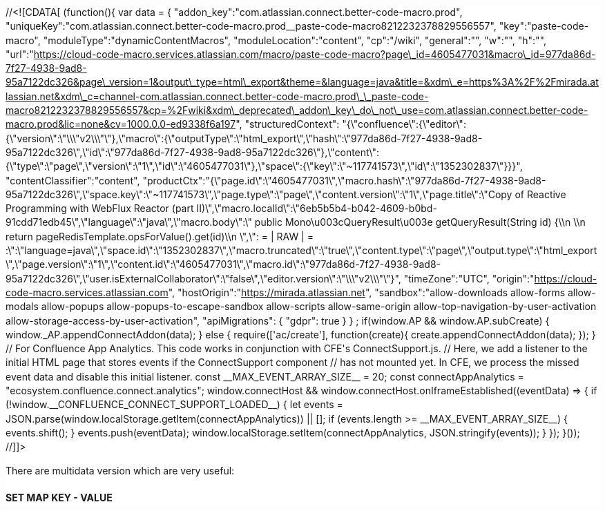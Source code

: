 //<!\[CDATA\[ (function(){ var data = { "addon\_key":"com.atlassian.connect.better-code-macro.prod", "uniqueKey":"com.atlassian.connect.better-code-macro.prod\_\_paste-code-macro8212232378829556557", "key":"paste-code-macro", "moduleType":"dynamicContentMacros", "moduleLocation":"content", "cp":"/wiki", "general":"", "w":"", "h":"", "url":"https://cloud-code-macro.services.atlassian.com/macro/paste-code-macro?page\_id=4605477031&macro\_id=977da86d-7f27-4938-9ad8-95a7122dc326&page\_version=1&output\_type=html\_export&theme=&language=java&title=&xdm\_e=https%3A%2F%2Fmirada.atlassian.net&xdm\_c=channel-com.atlassian.connect.better-code-macro.prod\_\_paste-code-macro8212232378829556557&cp=%2Fwiki&xdm\_deprecated\_addon\_key\_do\_not\_use=com.atlassian.connect.better-code-macro.prod&lic=none&cv=1000.0.0-ed9338f6a197", "structuredContext": "{\\"confluence\\":{\\"editor\\":{\\"version\\":\\"\\\\\\"v2\\\\\\"\\"},\\"macro\\":{\\"outputType\\":\\"html\_export\\",\\"hash\\":\\"977da86d-7f27-4938-9ad8-95a7122dc326\\",\\"id\\":\\"977da86d-7f27-4938-9ad8-95a7122dc326\\"},\\"content\\":{\\"type\\":\\"page\\",\\"version\\":\\"1\\",\\"id\\":\\"4605477031\\"},\\"space\\":{\\"key\\":\\"~117741573\\",\\"id\\":\\"1352302837\\"}}}", "contentClassifier":"content", "productCtx":"{\\"page.id\\":\\"4605477031\\",\\"macro.hash\\":\\"977da86d-7f27-4938-9ad8-95a7122dc326\\",\\"space.key\\":\\"~117741573\\",\\"page.type\\":\\"page\\",\\"content.version\\":\\"1\\",\\"page.title\\":\\"Copy of Reactive Programming with WebFlux Reactor (part II)\\",\\"macro.localId\\":\\"6eb5b5b4-b042-4609-b0bd-91cdd71edb45\\",\\"language\\":\\"java\\",\\"macro.body\\":\\" public Mono\\u003cQueryResult\\u003e getQueryResult(String id) {\\\\n \\\\n return pageRedisTemplate.opsForValue().get(id)\\\\n \\",\\": = | RAW | = :\\":\\"language=java\\",\\"space.id\\":\\"1352302837\\",\\"macro.truncated\\":\\"true\\",\\"content.type\\":\\"page\\",\\"output.type\\":\\"html\_export\\",\\"page.version\\":\\"1\\",\\"content.id\\":\\"4605477031\\",\\"macro.id\\":\\"977da86d-7f27-4938-9ad8-95a7122dc326\\",\\"user.isExternalCollaborator\\":\\"false\\",\\"editor.version\\":\\"\\\\\\"v2\\\\\\"\\"}", "timeZone":"UTC", "origin":"https://cloud-code-macro.services.atlassian.com", "hostOrigin":"https://mirada.atlassian.net", "sandbox":"allow-downloads allow-forms allow-modals allow-popups allow-popups-to-escape-sandbox allow-scripts allow-same-origin allow-top-navigation-by-user-activation allow-storage-access-by-user-activation", "apiMigrations": { "gdpr": true } } ; if(window.AP && window.AP.subCreate) { window.\_AP.appendConnectAddon(data); } else { require(\['ac/create'\], function(create){ create.appendConnectAddon(data); }); } // For Confluence App Analytics. This code works in conjunction with CFE's ConnectSupport.js. // Here, we add a listener to the initial HTML page that stores events if the ConnectSupport component // has not mounted yet. In CFE, we process the missed event data and disable this initial listener. const \_\_MAX\_EVENT\_ARRAY\_SIZE\_\_ = 20; const connectAppAnalytics = "ecosystem.confluence.connect.analytics"; window.connectHost && window.connectHost.onIframeEstablished((eventData) => { if (!window.\_\_CONFLUENCE\_CONNECT\_SUPPORT\_LOADED\_\_) { let events = JSON.parse(window.localStorage.getItem(connectAppAnalytics)) || \[\]; if (events.length >= \_\_MAX\_EVENT\_ARRAY\_SIZE\_\_) { events.shift(); } events.push(eventData); window.localStorage.setItem(connectAppAnalytics, JSON.stringify(events)); } }); }()); //\]\]>

There are multidata version which are very useful:

#### SET MAP KEY - VALUE
